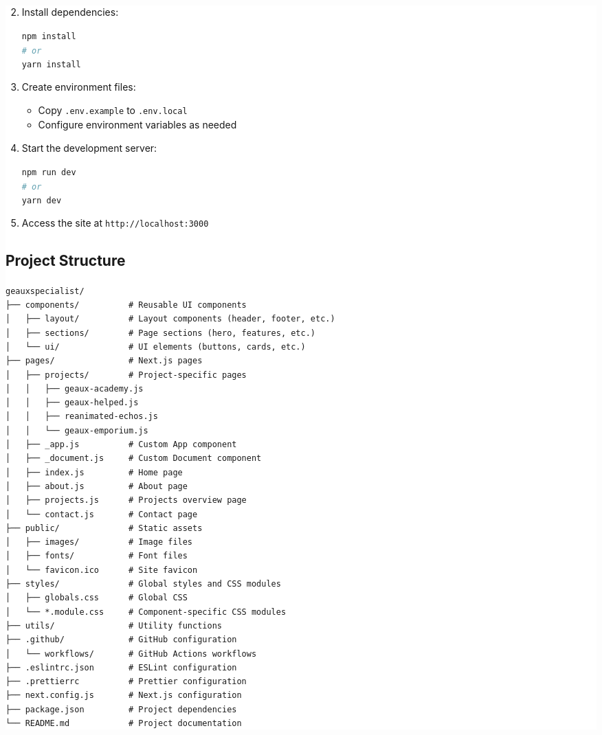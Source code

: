 2. Install dependencies:
   ```bash
   npm install
   # or
   yarn install
   ```

3. Create environment files:
   - Copy `.env.example` to `.env.local`
   - Configure environment variables as needed

4. Start the development server:
   ```bash
   npm run dev
   # or
   yarn dev
   ```

5. Access the site at `http://localhost:3000`

## Project Structure

```
geauxspecialist/
├── components/          # Reusable UI components
│   ├── layout/          # Layout components (header, footer, etc.)
│   ├── sections/        # Page sections (hero, features, etc.)
│   └── ui/              # UI elements (buttons, cards, etc.)
├── pages/               # Next.js pages
│   ├── projects/        # Project-specific pages
│   │   ├── geaux-academy.js
│   │   ├── geaux-helped.js
│   │   ├── reanimated-echos.js
│   │   └── geaux-emporium.js
│   ├── _app.js          # Custom App component
│   ├── _document.js     # Custom Document component
│   ├── index.js         # Home page
│   ├── about.js         # About page
│   ├── projects.js      # Projects overview page
│   └── contact.js       # Contact page
├── public/              # Static assets
│   ├── images/          # Image files
│   ├── fonts/           # Font files
│   └── favicon.ico      # Site favicon
├── styles/              # Global styles and CSS modules
│   ├── globals.css      # Global CSS
│   └── *.module.css     # Component-specific CSS modules
├── utils/               # Utility functions
├── .github/             # GitHub configuration
│   └── workflows/       # GitHub Actions workflows
├── .eslintrc.json       # ESLint configuration
├── .prettierrc          # Prettier configuration
├── next.config.js       # Next.js configuration
├── package.json         # Project dependencies
└── README.md            # Project documentation
```
